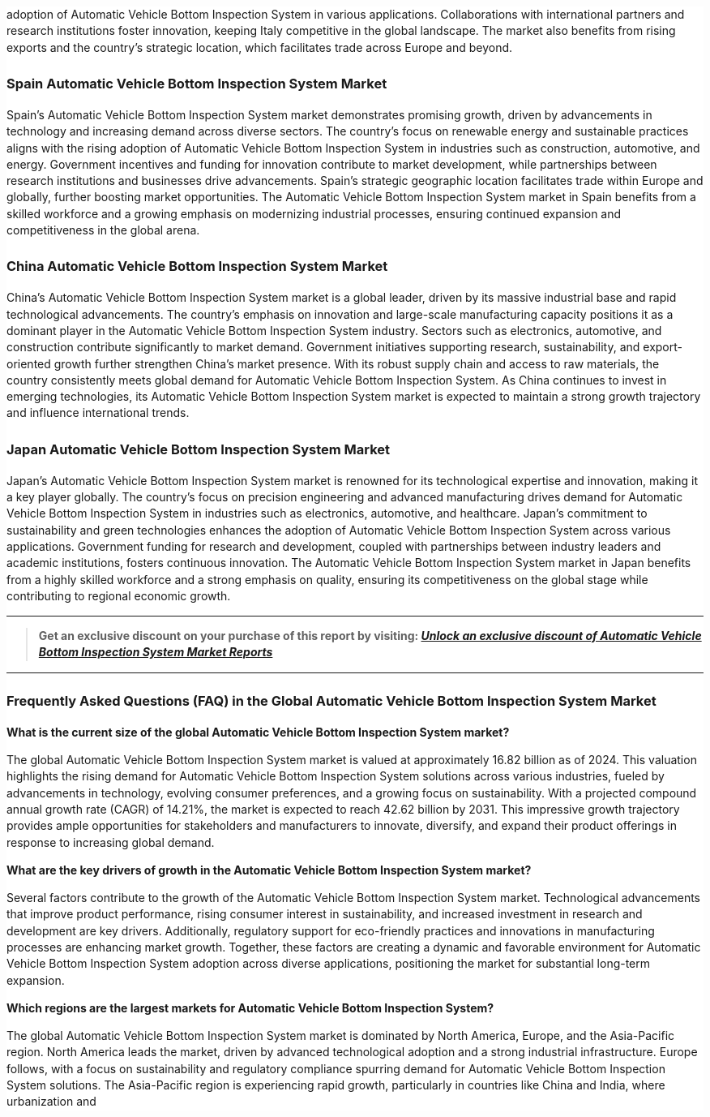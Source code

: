 adoption of Automatic Vehicle Bottom Inspection System in various applications. Collaborations with international partners and research institutions foster innovation, keeping Italy competitive in the global landscape. The market also benefits from rising exports and the country&rsquo;s strategic location, which facilitates trade across Europe and beyond.</p><h3>Spain Automatic Vehicle Bottom Inspection System Market</h3><p>Spain&rsquo;s Automatic Vehicle Bottom Inspection System market demonstrates promising growth, driven by advancements in technology and increasing demand across diverse sectors. The country&rsquo;s focus on renewable energy and sustainable practices aligns with the rising adoption of Automatic Vehicle Bottom Inspection System in industries such as construction, automotive, and energy. Government incentives and funding for innovation contribute to market development, while partnerships between research institutions and businesses drive advancements. Spain&rsquo;s strategic geographic location facilitates trade within Europe and globally, further boosting market opportunities. The Automatic Vehicle Bottom Inspection System market in Spain benefits from a skilled workforce and a growing emphasis on modernizing industrial processes, ensuring continued expansion and competitiveness in the global arena.</p><h3>China Automatic Vehicle Bottom Inspection System Market</h3><p>China&rsquo;s Automatic Vehicle Bottom Inspection System market is a global leader, driven by its massive industrial base and rapid technological advancements. The country&rsquo;s emphasis on innovation and large-scale manufacturing capacity positions it as a dominant player in the Automatic Vehicle Bottom Inspection System industry. Sectors such as electronics, automotive, and construction contribute significantly to market demand. Government initiatives supporting research, sustainability, and export-oriented growth further strengthen China&rsquo;s market presence. With its robust supply chain and access to raw materials, the country consistently meets global demand for Automatic Vehicle Bottom Inspection System. As China continues to invest in emerging technologies, its Automatic Vehicle Bottom Inspection System market is expected to maintain a strong growth trajectory and influence international trends.</p><h3>Japan Automatic Vehicle Bottom Inspection System Market</h3><p>Japan&rsquo;s Automatic Vehicle Bottom Inspection System market is renowned for its technological expertise and innovation, making it a key player globally. The country&rsquo;s focus on precision engineering and advanced manufacturing drives demand for Automatic Vehicle Bottom Inspection System in industries such as electronics, automotive, and healthcare. Japan&rsquo;s commitment to sustainability and green technologies enhances the adoption of Automatic Vehicle Bottom Inspection System across various applications. Government funding for research and development, coupled with partnerships between industry leaders and academic institutions, fosters continuous innovation. The Automatic Vehicle Bottom Inspection System market in Japan benefits from a highly skilled workforce and a strong emphasis on quality, ensuring its competitiveness on the global stage while contributing to regional economic growth.</p><hr /><blockquote><p><strong>Get an exclusive discount on your purchase of this report by visiting: <em><a href="://marketresearchpulse.com/ask-for-discount/107552?utm_source=Github&amp;utm_medium=0110">Unlock an exclusive discount of Automatic Vehicle Bottom Inspection System Market Reports</a></em>&nbsp;</strong></p></blockquote><hr /><h3>Frequently Asked Questions (FAQ) in the Global Automatic Vehicle Bottom Inspection System Market</h3><p><strong>What is the current size of the global Automatic Vehicle Bottom Inspection System market?</strong></p><p>The global Automatic Vehicle Bottom Inspection System market is valued at approximately 16.82 billion as of 2024. This valuation highlights the rising demand for Automatic Vehicle Bottom Inspection System solutions across various industries, fueled by advancements in technology, evolving consumer preferences, and a growing focus on sustainability. With a projected compound annual growth rate (CAGR) of 14.21%, the market is expected to reach 42.62 billion by 2031. This impressive growth trajectory provides ample opportunities for stakeholders and manufacturers to innovate, diversify, and expand their product offerings in response to increasing global demand.</p><p><strong>What are the key drivers of growth in the Automatic Vehicle Bottom Inspection System market?</strong></p><p>Several factors contribute to the growth of the Automatic Vehicle Bottom Inspection System market. Technological advancements that improve product performance, rising consumer interest in sustainability, and increased investment in research and development are key drivers. Additionally, regulatory support for eco-friendly practices and innovations in manufacturing processes are enhancing market growth. Together, these factors are creating a dynamic and favorable environment for Automatic Vehicle Bottom Inspection System adoption across diverse applications, positioning the market for substantial long-term expansion.</p><p><strong>Which regions are the largest markets for Automatic Vehicle Bottom Inspection System?</strong></p><p>The global Automatic Vehicle Bottom Inspection System market is dominated by North America, Europe, and the Asia-Pacific region. North America leads the market, driven by advanced technological adoption and a strong industrial infrastructure. Europe follows, with a focus on sustainability and regulatory compliance spurring demand for Automatic Vehicle Bottom Inspection System solutions. The Asia-Pacific region is experiencing rapid growth, particularly in countries like China and India, where urbanization and